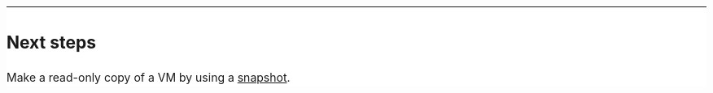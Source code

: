 
---

## Next steps

Make a read-only copy of a VM by using a [snapshot](snapshot-copy-managed-disk.md).




